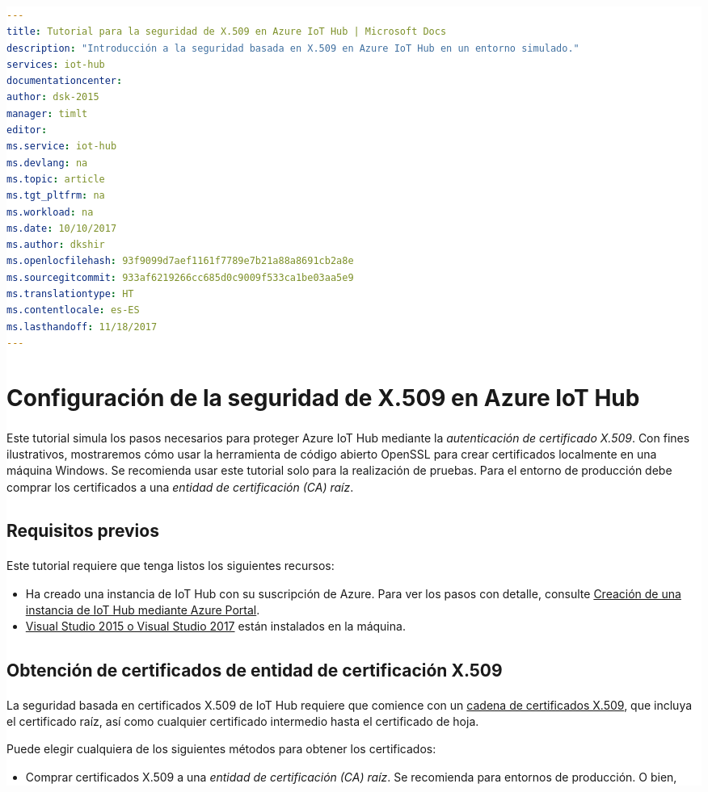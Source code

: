 ```yaml
---
title: Tutorial para la seguridad de X.509 en Azure IoT Hub | Microsoft Docs
description: "Introducción a la seguridad basada en X.509 en Azure IoT Hub en un entorno simulado."
services: iot-hub
documentationcenter: 
author: dsk-2015
manager: timlt
editor: 
ms.service: iot-hub
ms.devlang: na
ms.topic: article
ms.tgt_pltfrm: na
ms.workload: na
ms.date: 10/10/2017
ms.author: dkshir
ms.openlocfilehash: 93f9099d7aef1161f7789e7b21a88a8691cb2a8e
ms.sourcegitcommit: 933af6219266cc685d0c9009f533ca1be03aa5e9
ms.translationtype: HT
ms.contentlocale: es-ES
ms.lasthandoff: 11/18/2017
---
```

# <a name="set-up-x509-security-in-your-azure-iot-hub"></a>Configuración de la seguridad de X.509 en Azure IoT Hub

Este tutorial simula los pasos necesarios para proteger Azure IoT Hub mediante la *autenticación de certificado X.509*. Con fines ilustrativos, mostraremos cómo usar la herramienta de código abierto OpenSSL para crear certificados localmente en una máquina Windows. Se recomienda usar este tutorial solo para la realización de pruebas. Para el entorno de producción debe comprar los certificados a una *entidad de certificación (CA) raíz*. 

## <a name="prerequisites"></a>Requisitos previos
Este tutorial requiere que tenga listos los siguientes recursos:

- Ha creado una instancia de IoT Hub con su suscripción de Azure. Para ver los pasos con detalle, consulte [Creación de una instancia de IoT Hub mediante Azure Portal](iot-hub-create-through-portal.md). 
- [Visual Studio 2015 o Visual Studio 2017](https://www.visualstudio.com/vs/) están instalados en la máquina. 

<a id="getcerts"></a>

## <a name="get-x509-ca-certificates"></a>Obtención de certificados de entidad de certificación X.509
La seguridad basada en certificados X.509 de IoT Hub requiere que comience con un [cadena de certificados X.509](https://en.wikipedia.org/wiki/X.509#Certificate_chains_and_cross-certification), que incluya el certificado raíz, así como cualquier certificado intermedio hasta el certificado de hoja. 

Puede elegir cualquiera de los siguientes métodos para obtener los certificados:
- Comprar certificados X.509 a una *entidad de certificación (CA) raíz*. Se recomienda para entornos de producción.
O bien,